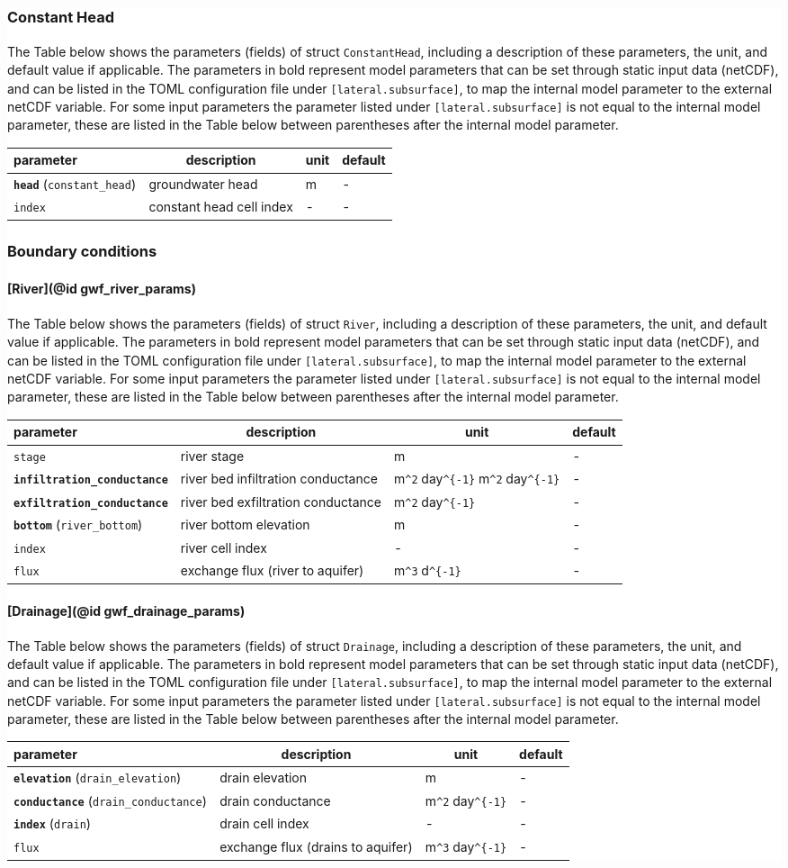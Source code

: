 ### Constant Head
The Table below shows the parameters (fields) of struct `ConstantHead`, including a
description of these parameters, the unit, and default value if applicable. The parameters
in bold represent model parameters that can be set through static input data (netCDF), and
can be listed in the TOML configuration file under `[lateral.subsurface]`, to map the
internal model parameter to the external netCDF variable. For some input parameters the
parameter listed under `[lateral.subsurface]` is not equal to the internal model parameter,
these are listed in the Table below between parentheses after the internal model parameter.

|  parameter  | description  	       | unit  | default |
|:--------------- | ------------------| ----- | --------- |
| **`head`** (`constant_head`)          | groundwater head     | m | - |
| `index`          | constant head cell index | - | - |

### Boundary conditions

#### [River](@id gwf_river_params)
The Table below shows the parameters (fields) of struct `River`, including a
description of these parameters, the unit, and default value if applicable. The parameters
in bold represent model parameters that can be set through static input data (netCDF), and
can be listed in the TOML configuration file under `[lateral.subsurface]`, to map the
internal model parameter to the external netCDF variable. For some input parameters the
parameter listed under `[lateral.subsurface]` is not equal to the internal model parameter,
these are listed in the Table below between parentheses after the internal model parameter.

|  parameter  | description  	        | unit  | default |
|:--------------- | ------------------| ----- | -------|
| `stage`    | river stage  | m | - |
| **`infiltration_conductance`**     | river bed infiltration conductance  | m``^2`` day``^{-1}`` m``^2`` day``^{-1}``| - |
| **`exfiltration_conductance`**     | river bed exfiltration conductance   | m``^2`` day``^{-1}`` | - |
| **`bottom`** (`river_bottom`)     | river bottom elevation  | m | - |
| `index`         |  river cell index | - | - |
| `flux`          | exchange flux (river to aquifer)  | m``^3`` d``^{-1}`` | - |

#### [Drainage](@id gwf_drainage_params)
The Table below shows the parameters (fields) of struct `Drainage`, including a
description of these parameters, the unit, and default value if applicable. The parameters
in bold represent model parameters that can be set through static input data (netCDF), and
can be listed in the TOML configuration file under `[lateral.subsurface]`, to map the
internal model parameter to the external netCDF variable. For some input parameters the
parameter listed under `[lateral.subsurface]` is not equal to the internal model parameter,
these are listed in the Table below between parentheses after the internal model parameter.

|  parameter  | description  	        | unit  | default |
|:--------------- | ------------------| ----- | -------|
| **`elevation`** (`drain_elevation`)   | drain elevation  | m | - |
| **`conductance`** (`drain_conductance`)  | drain conductance  | m``^2`` day``^{-1}`` | - |
| **`index`** (`drain`) |  drain cell index | - | - |
| `flux`          | exchange flux (drains to aquifer)  | m``^3`` day``^{-1}`` | - |


[^1]: default value for Manning's roughness `n`, river = 0.036; land = 0.072
[^2]: only applicable for river domain